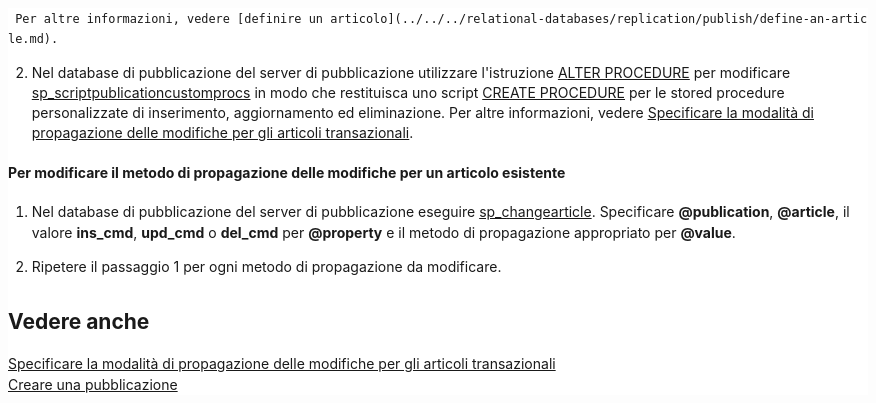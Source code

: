      Per altre informazioni, vedere [definire un articolo](../../../relational-databases/replication/publish/define-an-article.md).  
  
2.  Nel database di pubblicazione del server di pubblicazione utilizzare l'istruzione [ALTER PROCEDURE](../../../t-sql/statements/alter-procedure-transact-sql.md) per modificare [sp_scriptpublicationcustomprocs](../../../relational-databases/system-stored-procedures/sp-scriptpublicationcustomprocs-transact-sql.md) in modo che restituisca uno script [CREATE PROCEDURE](../../../t-sql/statements/create-procedure-transact-sql.md) per le stored procedure personalizzate di inserimento, aggiornamento ed eliminazione. Per altre informazioni, vedere [Specificare la modalità di propagazione delle modifiche per gli articoli transazionali](../../../relational-databases/replication/transactional/transactional-articles-specify-how-changes-are-propagated.md).  
  
#### <a name="to-change-the-method-of-propagating-changes-for-an-existing-article"></a>Per modificare il metodo di propagazione delle modifiche per un articolo esistente  
  
1.  Nel database di pubblicazione del server di pubblicazione eseguire [sp_changearticle](../../../relational-databases/system-stored-procedures/sp-changearticle-transact-sql.md). Specificare **\@publication**, **\@article**, il valore **ins_cmd**, **upd_cmd** o **del_cmd** per **\@property** e il metodo di propagazione appropriato per **\@value**.  
  
2.  Ripetere il passaggio 1 per ogni metodo di propagazione da modificare.  
  
## <a name="see-also"></a>Vedere anche  
 [Specificare la modalità di propagazione delle modifiche per gli articoli transazionali](../../../relational-databases/replication/transactional/transactional-articles-specify-how-changes-are-propagated.md)   
 [Creare una pubblicazione](../../../relational-databases/replication/publish/create-a-publication.md)  
  
  
